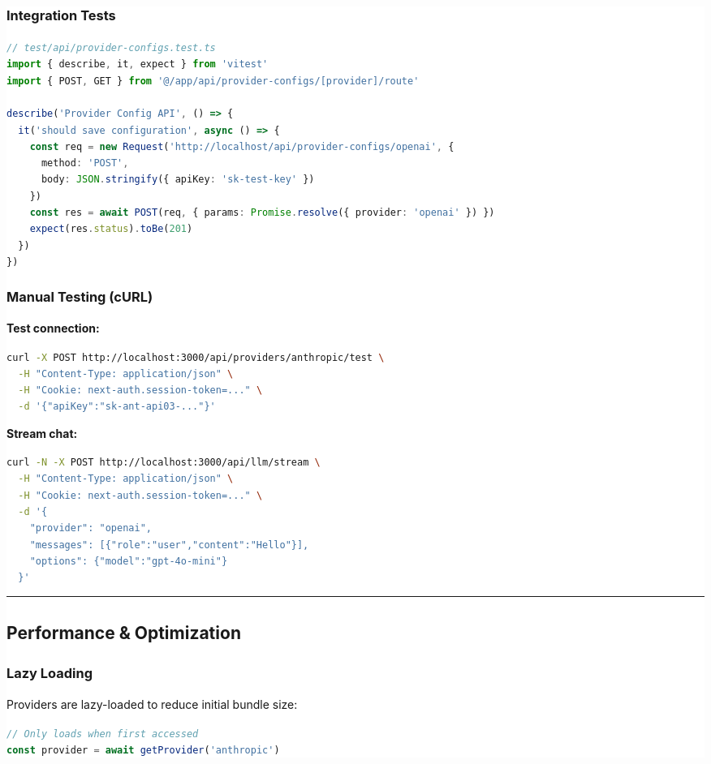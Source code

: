 ### Integration Tests

```typescript
// test/api/provider-configs.test.ts
import { describe, it, expect } from 'vitest'
import { POST, GET } from '@/app/api/provider-configs/[provider]/route'

describe('Provider Config API', () => {
  it('should save configuration', async () => {
    const req = new Request('http://localhost/api/provider-configs/openai', {
      method: 'POST',
      body: JSON.stringify({ apiKey: 'sk-test-key' })
    })
    const res = await POST(req, { params: Promise.resolve({ provider: 'openai' }) })
    expect(res.status).toBe(201)
  })
})
```

### Manual Testing (cURL)

**Test connection:**
```bash
curl -X POST http://localhost:3000/api/providers/anthropic/test \
  -H "Content-Type: application/json" \
  -H "Cookie: next-auth.session-token=..." \
  -d '{"apiKey":"sk-ant-api03-..."}'
```

**Stream chat:**
```bash
curl -N -X POST http://localhost:3000/api/llm/stream \
  -H "Content-Type: application/json" \
  -H "Cookie: next-auth.session-token=..." \
  -d '{
    "provider": "openai",
    "messages": [{"role":"user","content":"Hello"}],
    "options": {"model":"gpt-4o-mini"}
  }'
```

---

## Performance & Optimization

### Lazy Loading

Providers are lazy-loaded to reduce initial bundle size:

```typescript
// Only loads when first accessed
const provider = await getProvider('anthropic')
```
